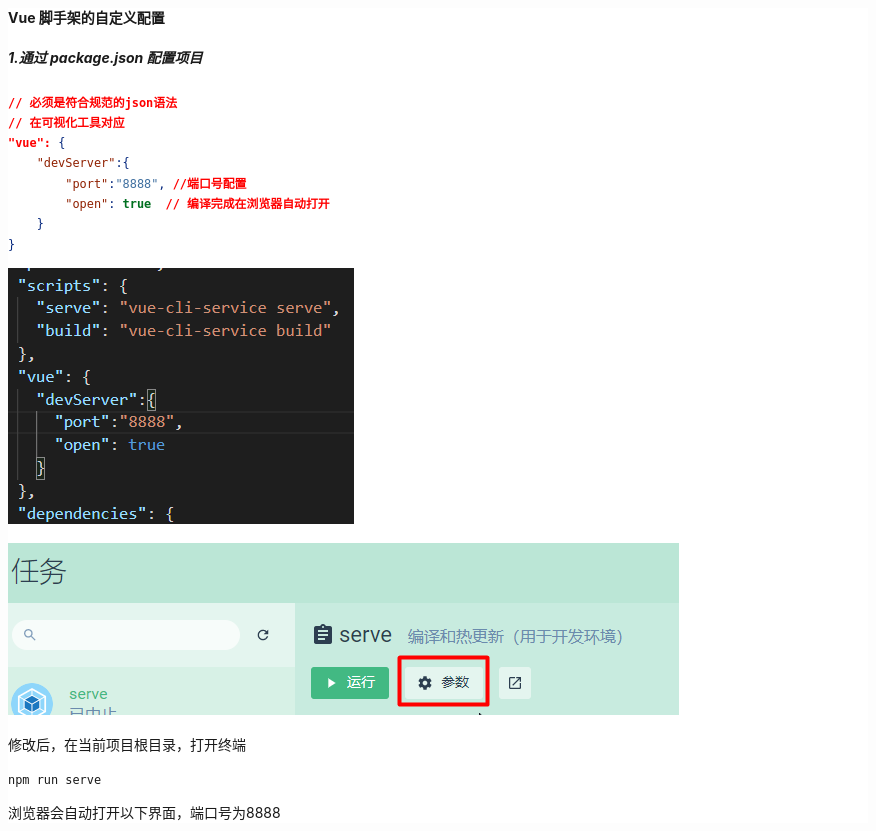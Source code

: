 #### Vue 脚手架的自定义配置

##### 1.通过 package.json 配置项目

```json
// 必须是符合规范的json语法
// 在可视化工具对应
"vue": {
	"devServer":{
		"port":"8888", //端口号配置
		"open": true  // 编译完成在浏览器自动打开
	}
}
```

![image-20200227195922363](./images/image-20200227195922363.png)

![image-20200227195216772](./images/image-20200227195216772.png)

修改后，在当前项目根目录，打开终端

```shell
npm run serve
```

浏览器会自动打开以下界面，端口号为8888

